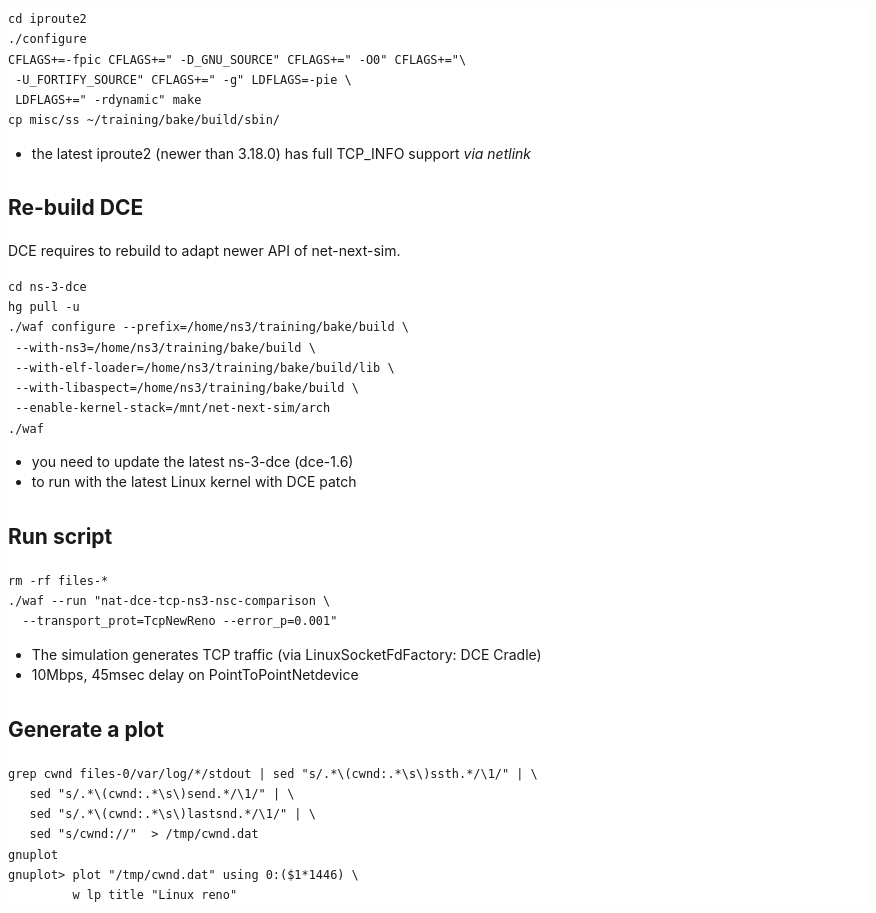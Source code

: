 ```
cd iproute2
./configure
CFLAGS+=-fpic CFLAGS+=" -D_GNU_SOURCE" CFLAGS+=" -O0" CFLAGS+="\
 -U_FORTIFY_SOURCE" CFLAGS+=" -g" LDFLAGS=-pie \
 LDFLAGS+=" -rdynamic" make
cp misc/ss ~/training/bake/build/sbin/
```

- the latest iproute2 (newer than 3.18.0) has full TCP_INFO support *via netlink*

>>>

## Re-build DCE

DCE requires to rebuild to adapt newer API of net-next-sim.

```
cd ns-3-dce
hg pull -u
./waf configure --prefix=/home/ns3/training/bake/build \
 --with-ns3=/home/ns3/training/bake/build \
 --with-elf-loader=/home/ns3/training/bake/build/lib \
 --with-libaspect=/home/ns3/training/bake/build \
 --enable-kernel-stack=/mnt/net-next-sim/arch
./waf
```

- you need to update the latest ns-3-dce (dce-1.6) 
 - to run with the latest Linux kernel with DCE patch


>>>

## Run script

```
rm -rf files-*
./waf --run "nat-dce-tcp-ns3-nsc-comparison \
  --transport_prot=TcpNewReno --error_p=0.001"
```

- The simulation generates TCP traffic (via LinuxSocketFdFactory: DCE Cradle)
- 10Mbps, 45msec delay on PointToPointNetdevice

>>>

## Generate a plot

```
grep cwnd files-0/var/log/*/stdout | sed "s/.*\(cwnd:.*\s\)ssth.*/\1/" | \
   sed "s/.*\(cwnd:.*\s\)send.*/\1/" | \
   sed "s/.*\(cwnd:.*\s\)lastsnd.*/\1/" | \
   sed "s/cwnd://"  > /tmp/cwnd.dat
gnuplot
gnuplot> plot "/tmp/cwnd.dat" using 0:($1*1446) \
         w lp title "Linux reno"
```
